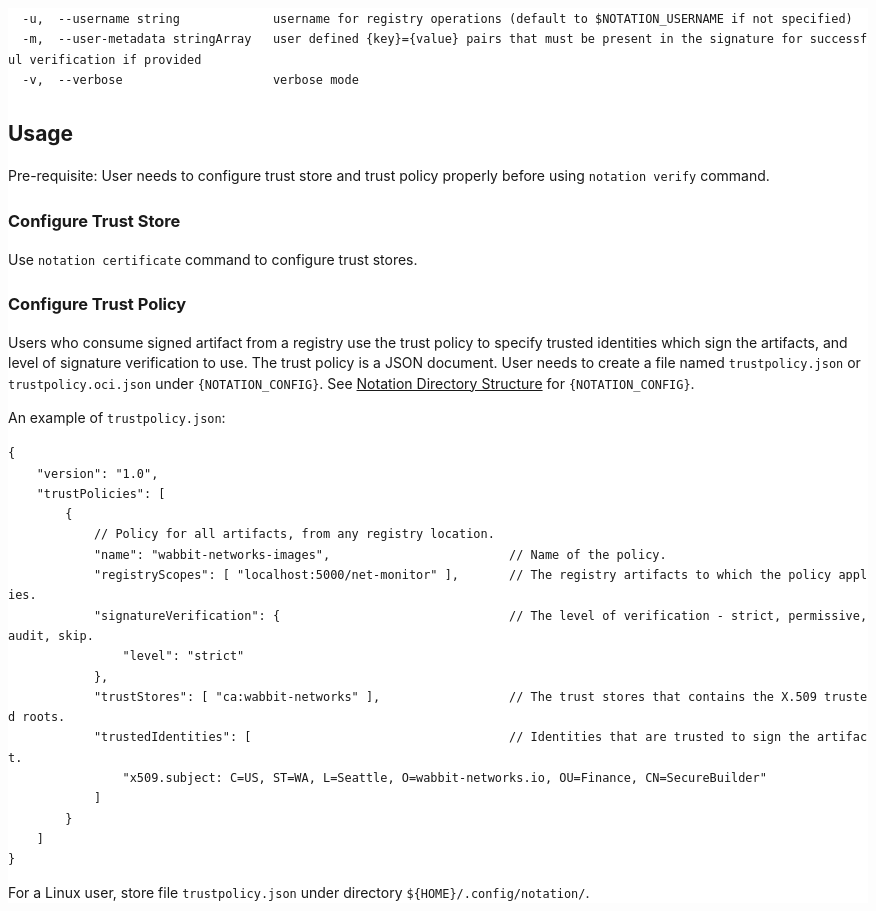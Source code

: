 ```text
  -u,  --username string             username for registry operations (default to $NOTATION_USERNAME if not specified)
  -m,  --user-metadata stringArray   user defined {key}={value} pairs that must be present in the signature for successful verification if provided
  -v,  --verbose                     verbose mode
```

## Usage

Pre-requisite: User needs to configure trust store and trust policy properly before using `notation verify` command.

### Configure Trust Store

Use `notation certificate` command to configure trust stores.

### Configure Trust Policy

Users who consume signed artifact from a registry use the trust policy to specify trusted identities which sign the artifacts, and level of signature verification to use. The trust policy is a JSON document. User needs to create a file named `trustpolicy.json` or `trustpolicy.oci.json` under `{NOTATION_CONFIG}`. See [Notation Directory Structure](https://notaryproject.dev/docs/user-guides/how-to/directory-structure/) for `{NOTATION_CONFIG}`.

An example of `trustpolicy.json`:

```jsonc
{
    "version": "1.0",
    "trustPolicies": [
        {
            // Policy for all artifacts, from any registry location.
            "name": "wabbit-networks-images",                         // Name of the policy.
            "registryScopes": [ "localhost:5000/net-monitor" ],       // The registry artifacts to which the policy applies.
            "signatureVerification": {                                // The level of verification - strict, permissive, audit, skip.
                "level": "strict"
            },
            "trustStores": [ "ca:wabbit-networks" ],                  // The trust stores that contains the X.509 trusted roots.
            "trustedIdentities": [                                    // Identities that are trusted to sign the artifact.
                "x509.subject: C=US, ST=WA, L=Seattle, O=wabbit-networks.io, OU=Finance, CN=SecureBuilder"
            ]
        }
    ]
}
```

For a Linux user, store file `trustpolicy.json` under directory `${HOME}/.config/notation/`.
